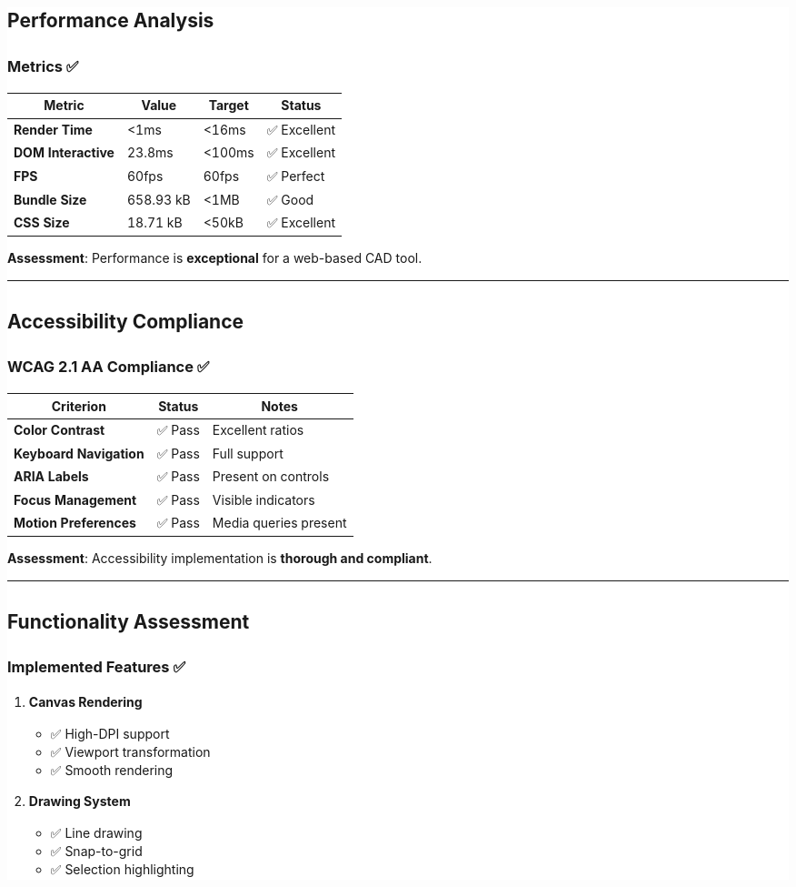 
## Performance Analysis

### Metrics ✅

| Metric | Value | Target | Status |
|--------|-------|--------|--------|
| **Render Time** | <1ms | <16ms | ✅ Excellent |
| **DOM Interactive** | 23.8ms | <100ms | ✅ Excellent |
| **FPS** | 60fps | 60fps | ✅ Perfect |
| **Bundle Size** | 658.93 kB | <1MB | ✅ Good |
| **CSS Size** | 18.71 kB | <50kB | ✅ Excellent |

**Assessment**: Performance is **exceptional** for a web-based CAD tool.

---

## Accessibility Compliance

### WCAG 2.1 AA Compliance ✅

| Criterion | Status | Notes |
|-----------|--------|-------|
| **Color Contrast** | ✅ Pass | Excellent ratios |
| **Keyboard Navigation** | ✅ Pass | Full support |
| **ARIA Labels** | ✅ Pass | Present on controls |
| **Focus Management** | ✅ Pass | Visible indicators |
| **Motion Preferences** | ✅ Pass | Media queries present |

**Assessment**: Accessibility implementation is **thorough and compliant**.

---

## Functionality Assessment

### Implemented Features ✅

1. **Canvas Rendering**
   - ✅ High-DPI support
   - ✅ Viewport transformation
   - ✅ Smooth rendering

2. **Drawing System**
   - ✅ Line drawing
   - ✅ Snap-to-grid
   - ✅ Selection highlighting
